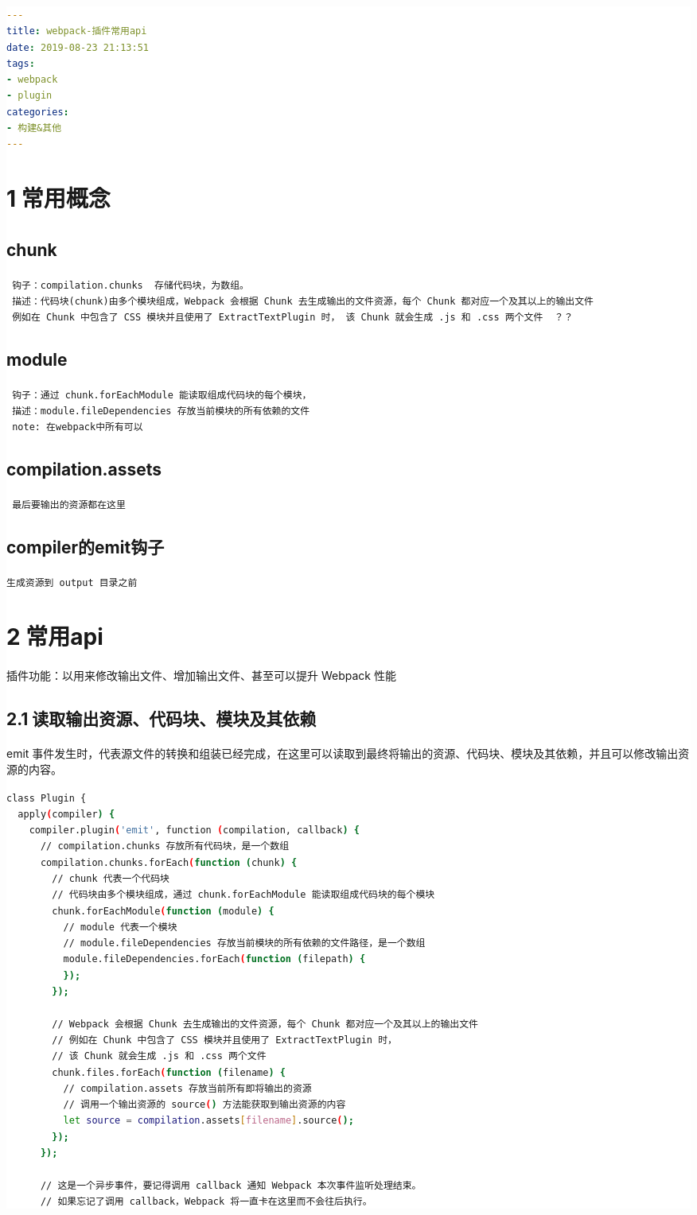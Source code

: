 ```yaml
---
title: webpack-插件常用api
date: 2019-08-23 21:13:51
tags: 
- webpack
- plugin
categories: 
- 构建&其他
---
```

# 1 常用概念
  ## chunk 
     钩子：compilation.chunks  存储代码块，为数组。
     描述：代码块(chunk)由多个模块组成，Webpack 会根据 Chunk 去生成输出的文件资源，每个 Chunk 都对应一个及其以上的输出文件
     例如在 Chunk 中包含了 CSS 模块并且使用了 ExtractTextPlugin 时， 该 Chunk 就会生成 .js 和 .css 两个文件  ？？
  ## module  
     钩子：通过 chunk.forEachModule 能读取组成代码块的每个模块，
     描述：module.fileDependencies 存放当前模块的所有依赖的文件
     note: 在webpack中所有可以
  ## compilation.assets 
     最后要输出的资源都在这里
  ## compiler的emit钩子
    生成资源到 output 目录之前
# 2 常用api
插件功能：以用来修改输出文件、增加输出文件、甚至可以提升 Webpack 性能
## 2.1 读取输出资源、代码块、模块及其依赖
emit 事件发生时，代表源文件的转换和组装已经完成，在这里可以读取到最终将输出的资源、代码块、模块及其依赖，并且可以修改输出资源的内容。
```bash
class Plugin {
  apply(compiler) {
    compiler.plugin('emit', function (compilation, callback) {
      // compilation.chunks 存放所有代码块，是一个数组
      compilation.chunks.forEach(function (chunk) {
        // chunk 代表一个代码块
        // 代码块由多个模块组成，通过 chunk.forEachModule 能读取组成代码块的每个模块
        chunk.forEachModule(function (module) {
          // module 代表一个模块
          // module.fileDependencies 存放当前模块的所有依赖的文件路径，是一个数组
          module.fileDependencies.forEach(function (filepath) {
          });
        });

        // Webpack 会根据 Chunk 去生成输出的文件资源，每个 Chunk 都对应一个及其以上的输出文件
        // 例如在 Chunk 中包含了 CSS 模块并且使用了 ExtractTextPlugin 时，
        // 该 Chunk 就会生成 .js 和 .css 两个文件
        chunk.files.forEach(function (filename) {
          // compilation.assets 存放当前所有即将输出的资源
          // 调用一个输出资源的 source() 方法能获取到输出资源的内容
          let source = compilation.assets[filename].source();
        });
      });

      // 这是一个异步事件，要记得调用 callback 通知 Webpack 本次事件监听处理结束。
      // 如果忘记了调用 callback，Webpack 将一直卡在这里而不会往后执行。
```